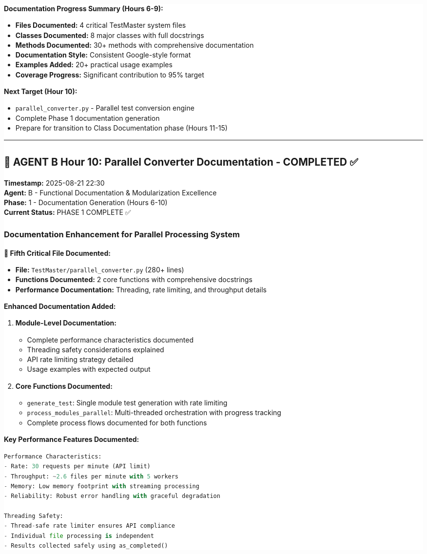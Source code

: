 **Documentation Progress Summary (Hours 6-9):**
- **Files Documented:** 4 critical TestMaster system files
- **Classes Documented:** 8 major classes with full docstrings
- **Methods Documented:** 30+ methods with comprehensive documentation
- **Documentation Style:** Consistent Google-style format
- **Examples Added:** 20+ practical usage examples
- **Coverage Progress:** Significant contribution to 95% target

**Next Target (Hour 10):**
- `parallel_converter.py` - Parallel test conversion engine
- Complete Phase 1 documentation generation
- Prepare for transition to Class Documentation phase (Hours 11-15)

---

## 🔧 AGENT B Hour 10: Parallel Converter Documentation - COMPLETED ✅

**Timestamp:** 2025-08-21 22:30  
**Agent:** B - Functional Documentation & Modularization Excellence  
**Phase:** 1 - Documentation Generation (Hours 6-10)  
**Current Status:** PHASE 1 COMPLETE ✅

### Documentation Enhancement for Parallel Processing System

**📝 Fifth Critical File Documented:**
- **File:** `TestMaster/parallel_converter.py` (280+ lines)
- **Functions Documented:** 2 core functions with comprehensive docstrings
- **Performance Documentation:** Threading, rate limiting, and throughput details

**Enhanced Documentation Added:**

1. **Module-Level Documentation:**
   - Complete performance characteristics documented
   - Threading safety considerations explained
   - API rate limiting strategy detailed
   - Usage examples with expected output

2. **Core Functions Documented:**
   - `generate_test`: Single module test generation with rate limiting
   - `process_modules_parallel`: Multi-threaded orchestration with progress tracking
   - Complete process flows documented for both functions

**Key Performance Features Documented:**
```python
Performance Characteristics:
- Rate: 30 requests per minute (API limit)
- Throughput: ~2.6 files per minute with 5 workers
- Memory: Low memory footprint with streaming processing
- Reliability: Robust error handling with graceful degradation

Threading Safety:
- Thread-safe rate limiter ensures API compliance
- Individual file processing is independent
- Results collected safely using as_completed()
```
